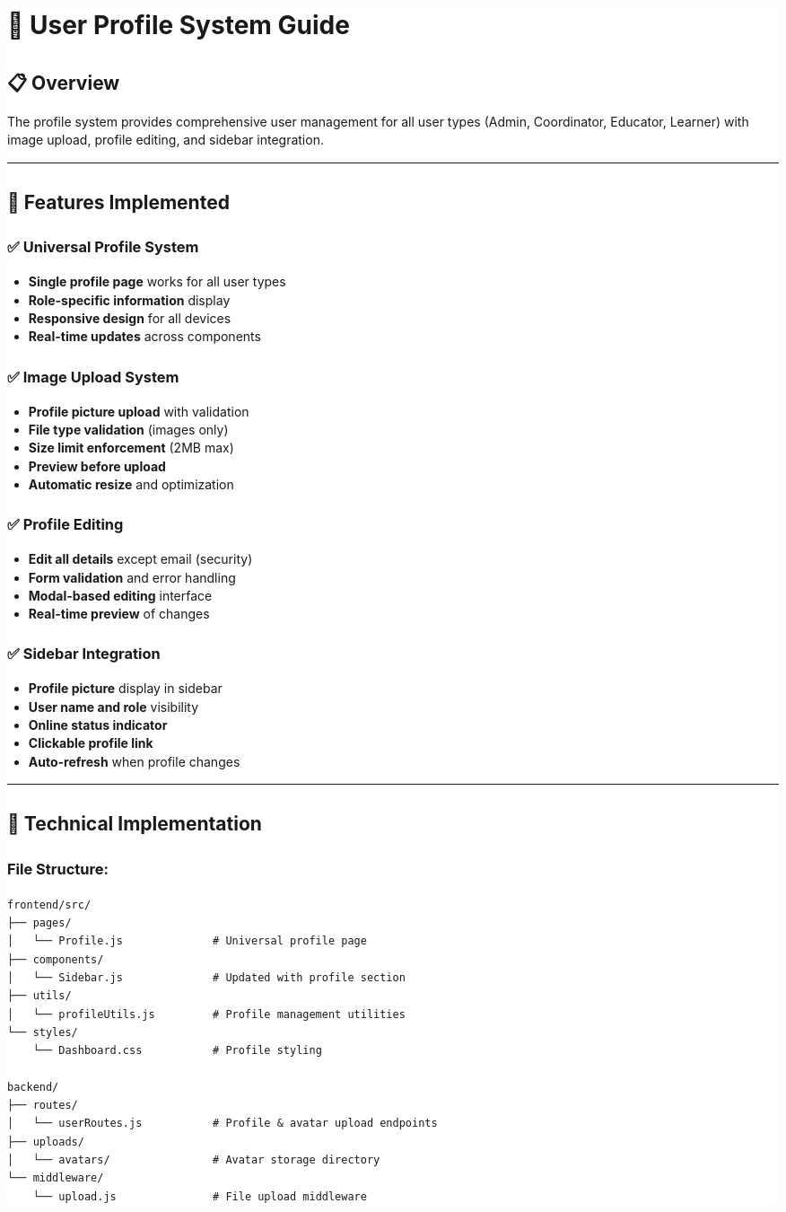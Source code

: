 # 👤 User Profile System Guide

## 📋 Overview
The profile system provides comprehensive user management for all user types (Admin, Coordinator, Educator, Learner) with image upload, profile editing, and sidebar integration.

---

## 🎯 **Features Implemented**

### ✅ **Universal Profile System**
- **Single profile page** works for all user types
- **Role-specific information** display
- **Responsive design** for all devices
- **Real-time updates** across components

### ✅ **Image Upload System**
- **Profile picture upload** with validation
- **File type validation** (images only)
- **Size limit enforcement** (2MB max)
- **Preview before upload**
- **Automatic resize** and optimization

### ✅ **Profile Editing**
- **Edit all details** except email (security)
- **Form validation** and error handling
- **Modal-based editing** interface
- **Real-time preview** of changes

### ✅ **Sidebar Integration**
- **Profile picture** display in sidebar
- **User name and role** visibility
- **Online status indicator**
- **Clickable profile link**
- **Auto-refresh** when profile changes

---

## 🔧 **Technical Implementation**

### **File Structure:**
```
frontend/src/
├── pages/
│   └── Profile.js              # Universal profile page
├── components/
│   └── Sidebar.js              # Updated with profile section
├── utils/
│   └── profileUtils.js         # Profile management utilities
└── styles/
    └── Dashboard.css           # Profile styling

backend/
├── routes/
│   └── userRoutes.js           # Profile & avatar upload endpoints
├── uploads/
│   └── avatars/                # Avatar storage directory
└── middleware/
    └── upload.js               # File upload middleware
```